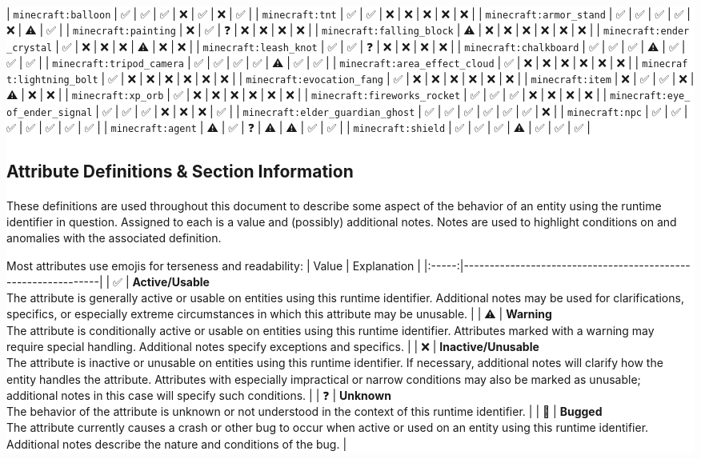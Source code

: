 | `minecraft:balloon`                                           | ✅             | ✅                  | ✅                     | ❌        | ✅      | ❌             | ✅           |
| `minecraft:tnt`                                               | ✅             | ✅                  | ❌                     | ❌        | ❌      | ❌             | ❌           |
| `minecraft:armor_stand`                                       | ✅             | ✅                  | ✅                     | ✅        | ❌      | ⚠️             | ✅           |
| `minecraft:painting`                                          | ❌             | ✅                  | ❓                     | ❌        | ❌      | ❌             | ❌           |
| `minecraft:falling_block`                                     | ⚠️             | ❌                  | ❌                     | ❌        | ❌      | ❌             | ❌           |
| `minecraft:ender_crystal`                                     | ✅             | ❌                  | ❌                     | ❌        | ⚠️      | ❌             | ❌           |
| `minecraft:leash_knot`                                        | ✅             | ✅                  | ❓                     | ❌        | ❌      | ❌             | ❌           |
| `minecraft:chalkboard`                                        | ✅             | ✅                  | ✅                     | ⚠️        | ✅      | ✅             | ✅           |
| `minecraft:tripod_camera`                                     | ✅             | ✅                  | ✅                     | ✅        | ⚠️      | ✅             | ✅           |
| `minecraft:area_effect_cloud`                                 | ✅             | ❌                  | ❌                     | ❌        | ❌      | ❌             | ❌           |
| `minecraft:lightning_bolt`                                    | ✅             | ❌                  | ❌                     | ❌        | ❌      | ❌             | ❌           |
| `minecraft:evocation_fang`                                    | ✅             | ❌                  | ❌                     | ❌        | ❌      | ❌             | ❌           |
| `minecraft:item`                                              | ❌             | ✅                  | ✅                     | ❌        | ⚠️      | ❌             | ❌           |
| `minecraft:xp_orb`                                            | ✅             | ❌                  | ❌                     | ❌        | ❌      | ❌             | ❌           |
| `minecraft:fireworks_rocket`                                  | ✅             | ✅                  | ✅                     | ❌        | ❌      | ❌             | ❌           |
| `minecraft:eye_of_ender_signal`                               | ✅             | ✅                  | ✅                     | ❌        | ❌      | ❌             | ✅           |
| `minecraft:elder_guardian_ghost`                              | ✅             | ✅                  | ✅                     | ✅        | ✅      | ✅             | ❌           |
| `minecraft:npc`                                               | ✅             | ✅                  | ✅                     | ✅        | ✅      | ✅             | ✅           |
| `minecraft:agent`                                             | ⚠️             | ✅                  | ❓                     | ⚠️        | ⚠️      | ✅             | ✅           |
| `minecraft:shield`                                            | ✅             | ✅                  | ✅                     | ⚠️        | ✅      | ✅             | ✅           |

## Attribute Definitions & Section Information
These definitions are used throughout this document to describe some aspect of the behavior of an entity using the runtime identifier in question. Assigned to each is a value and (possibly) additional notes. Notes are used to highlight conditions on and anomalies with the associated definition.

Most attributes use emojis for terseness and readability:
| Value | Explanation                                                  |
|:-----:|--------------------------------------------------------------|
| ✅     | **Active/Usable**<br>The attribute is generally active or usable on entities using this runtime identifier. Additional notes may be used for clarifications, specifics, or especially extreme circumstances in which this attribute may be unusable. |
| ⚠️     | **Warning**<br>The attribute is conditionally active or usable on entities using this runtime identifier. Attributes marked with a warning may require special handling. Additional notes specify exceptions and specifics. |
| ❌     | **Inactive/Unusable**<br>The attribute is inactive or unusable on entities using this runtime identifier. If necessary, additional notes will clarify how the entity handles the attribute. Attributes with especially impractical or narrow conditions may also be marked as unusable; additional notes in this case will specify such conditions. |
| ❓     | **Unknown**<br>The behavior of the attribute is unknown or not understood in the context of this runtime identifier. |
| 🐛     | **Bugged**<br>The attribute currently causes a crash or other bug to occur when active or used on an entity using this runtime identifier. Additional notes describe the nature and conditions of the bug. |
